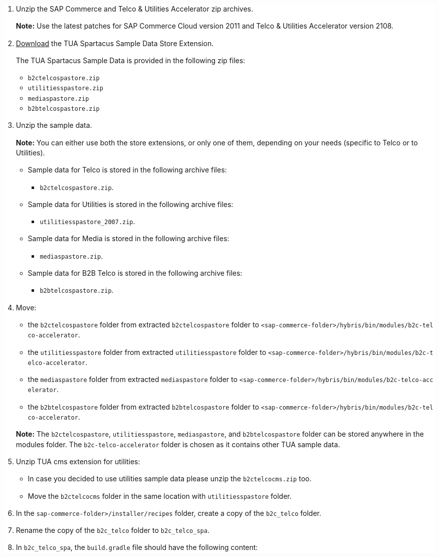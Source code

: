 1. Unzip the SAP Commerce and Telco & Utilities Accelerator zip archives.

   **Note:** Use the latest patches for SAP Commerce Cloud version 2011 and Telco & Utilities Accelerator version 2108.

1. [Download](https://github.com/SAP/spartacus-tua/releases) the TUA Spartacus Sample Data Store Extension.

    The TUA Spartacus Sample Data is provided in the following zip files:

    - `b2ctelcospastore.zip`
    - `utilitiesspastore.zip`
    - `mediaspastore.zip`
    - `b2btelcospastore.zip`

1. Unzip the sample data.

    **Note:** You can either use both the store extensions, or only one of them, depending on your needs (specific to Telco or to Utilities).

    - Sample data for Telco is stored in the following archive files:
        - `b2ctelcospastore.zip`.

    - Sample data for Utilities is stored in the following archive files:
        - `utilitiesspastore_2007.zip`.

    - Sample data for Media is stored in the following archive files: 
        - `mediaspastore.zip`.

    - Sample data for B2B Telco is stored in the following archive files: 
        - `b2btelcospastore.zip`.

1. Move:
    - the `b2ctelcospastore` folder from extracted `b2ctelcospastore` folder to `<sap-commerce-folder>/hybris/bin/modules/b2c-telco-accelerator`.

    - the `utilitiesspastore` folder from extracted `utilitiesspastore` folder to `<sap-commerce-folder>/hybris/bin/modules/b2c-telco-accelerator`.

    - the `mediaspastore` folder from extracted `mediaspastore` folder to `<sap-commerce-folder>/hybris/bin/modules/b2c-telco-accelerator`.

    - the `b2btelcospastore` folder from extracted `b2btelcospastore` folder to `<sap-commerce-folder>/hybris/bin/modules/b2c-telco-accelerator`.

    **Note:** The `b2ctelcospastore`, `utilitiesspastore`, `mediaspastore`, and `b2btelcospastore` folder can be stored anywhere in the modules folder. The `b2c-telco-accelerator` folder is chosen as it contains other TUA sample data.

1. Unzip TUA cms extension for utilities:

    - In case you decided to use utilities sample data please unzip the `b2ctelcocms.zip` too.
     
    - Move the `b2ctelcocms` folder in the same location with `utilitiesspastore` folder.

1. In the `sap-commerce-folder>/installer/recipes` folder, create a copy of the `b2c_telco` folder.

1. Rename the copy of the `b2c_telco` folder to `b2c_telco_spa`.

1. In `b2c_telco_spa`, the `build.gradle` file should have the following content:
